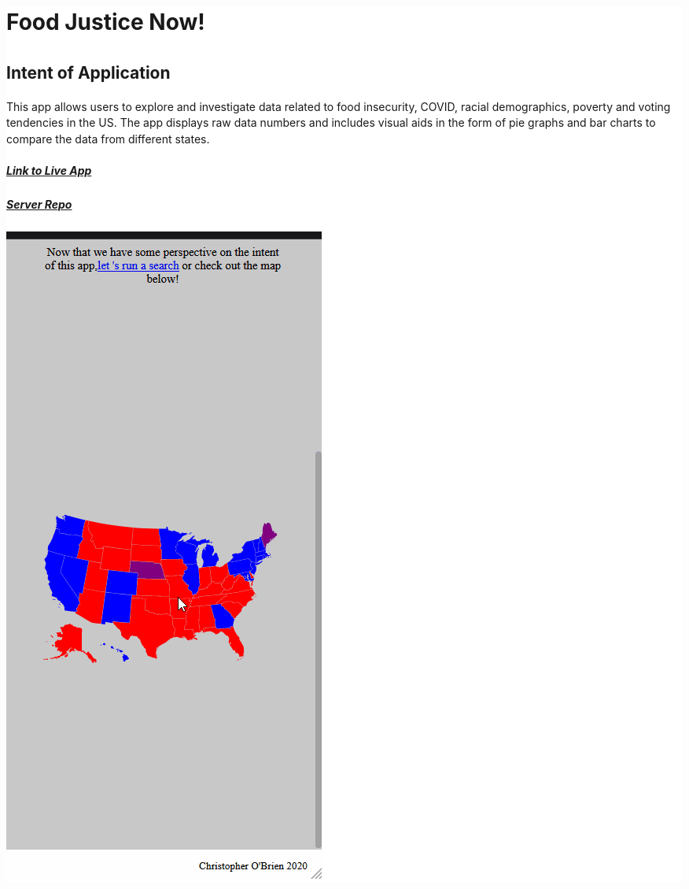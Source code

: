 # Food Justice Now!

## Intent of Application

This app allows users to explore and investigate data related to food insecurity, COVID, racial demographics, poverty and voting tendencies in the US. The app displays raw data numbers and includes visual aids in the form of pie graphs and bar charts to compare the data from different states.

##### [Link to Live App](https://food-justice-now.vercel.app/home)

##### [Server Repo](https://github.com/christorepl/food-desert-api)

![screenshot-1](https://raw.githubusercontent.com/christorepl/food-deserts/main/src/imgs/fjn.gif)
